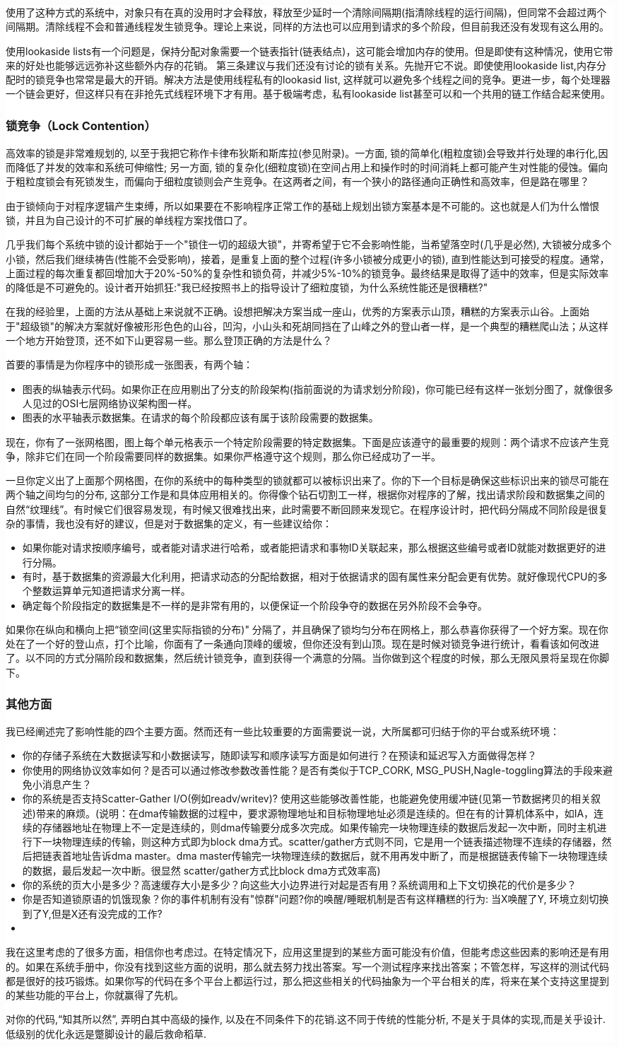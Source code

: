使用了这种方式的系统中，对象只有在真的没用时才会释放，释放至少延时一个清除间隔期(指清除线程的运行间隔)，但同常不会超过两个间隔期。清除线程不会和普通线程发生锁竞争。理论上来说，同样的方法也可以应用到请求的多个阶段，但目前我还没有发现有这么用的。

使用lookaside lists有一个问题是，保持分配对象需要一个链表指针(链表结点)，这可能会增加内存的使用。但是即使有这种情况，使用它带来的好处也能够远远弥补这些额外内存的花销。
第三条建议与我们还没有讨论的锁有关系。先抛开它不说。即使使用lookaside list,内存分配时的锁竞争也常常是最大的开销。解决方法是使用线程私有的lookasid list, 这样就可以避免多个线程之间的竞争。更进一步，每个处理器一个链会更好，但这样只有在非抢先式线程环境下才有用。基于极端考虑，私有lookaside list甚至可以和一个共用的链工作结合起来使用。

### 锁竞争（Lock Contention）

高效率的锁是非常难规划的, 以至于我把它称作卡律布狄斯和斯库拉(参见附录)。一方面, 锁的简单化(粗粒度锁)会导致并行处理的串行化,因而降低了并发的效率和系统可伸缩性; 另一方面, 锁的复杂化(细粒度锁)在空间占用上和操作时的时间消耗上都可能产生对性能的侵蚀。偏向于粗粒度锁会有死锁发生，而偏向于细粒度锁则会产生竞争。在这两者之间，有一个狭小的路径通向正确性和高效率，但是路在哪里？

由于锁倾向于对程序逻辑产生束缚，所以如果要在不影响程序正常工作的基础上规划出锁方案基本是不可能的。这也就是人们为什么憎恨锁，并且为自己设计的不可扩展的单线程方案找借口了。

几乎我们每个系统中锁的设计都始于一个"锁住一切的超级大锁"，并寄希望于它不会影响性能，当希望落空时(几乎是必然), 大锁被分成多个小锁，然后我们继续祷告(性能不会受影响)，接着，是重复上面的整个过程(许多小锁被分成更小的锁), 直到性能达到可接受的程度。通常，上面过程的每次重复都回增加大于20%-50%的复杂性和锁负荷，并减少5%-10%的锁竞争。最终结果是取得了适中的效率，但是实际效率的降低是不可避免的。设计者开始抓狂:"我已经按照书上的指导设计了细粒度锁，为什么系统性能还是很糟糕?"

在我的经验里，上面的方法从基础上来说就不正确。设想把解决方案当成一座山，优秀的方案表示山顶，糟糕的方案表示山谷。上面始于"超级锁"的解决方案就好像被形形色色的山谷，凹沟，小山头和死胡同挡在了山峰之外的登山者一样，是一个典型的糟糕爬山法；从这样一个地方开始登顶，还不如下山更容易一些。那么登顶正确的方法是什么？

首要的事情是为你程序中的锁形成一张图表，有两个轴：

* 图表的纵轴表示代码。如果你正在应用剔出了分支的阶段架构(指前面说的为请求划分阶段)，你可能已经有这样一张划分图了，就像很多人见过的OSI七层网络协议架构图一样。
* 图表的水平轴表示数据集。在请求的每个阶段都应该有属于该阶段需要的数据集。

现在，你有了一张网格图，图上每个单元格表示一个特定阶段需要的特定数据集。下面是应该遵守的最重要的规则：两个请求不应该产生竞争，除非它们在同一个阶段需要同样的数据集。如果你严格遵守这个规则，那么你已经成功了一半。

一旦你定义出了上面那个网格图，在你的系统中的每种类型的锁就都可以被标识出来了。你的下一个目标是确保这些标识出来的锁尽可能在两个轴之间均匀的分布, 这部分工作是和具体应用相关的。你得像个钻石切割工一样，根据你对程序的了解，找出请求阶段和数据集之间的自然“纹理线”。有时候它们很容易发现，有时候又很难找出来，此时需要不断回顾来发现它。在程序设计时，把代码分隔成不同阶段是很复杂的事情，我也没有好的建议，但是对于数据集的定义，有一些建议给你：

* 如果你能对请求按顺序编号，或者能对请求进行哈希，或者能把请求和事物ID关联起来，那么根据这些编号或者ID就能对数据更好的进行分隔。
* 有时，基于数据集的资源最大化利用，把请求动态的分配给数据，相对于依据请求的固有属性来分配会更有优势。就好像现代CPU的多个整数运算单元知道把请求分离一样。
* 确定每个阶段指定的数据集是不一样的是非常有用的，以便保证一个阶段争夺的数据在另外阶段不会争夺。

如果你在纵向和横向上把“锁空间(这里实际指锁的分布)" 分隔了，并且确保了锁均匀分布在网格上，那么恭喜你获得了一个好方案。现在你处在了一个好的登山点，打个比喻，你面有了一条通向顶峰的缓坡，但你还没有到山顶。现在是时候对锁竞争进行统计，看看该如何改进了。以不同的方式分隔阶段和数据集，然后统计锁竞争，直到获得一个满意的分隔。当你做到这个程度的时候，那么无限风景将呈现在你脚下。

### 其他方面

我已经阐述完了影响性能的四个主要方面。然而还有一些比较重要的方面需要说一说，大所属都可归结于你的平台或系统环境：

* 你的存储子系统在大数据读写和小数据读写，随即读写和顺序读写方面是如何进行？在预读和延迟写入方面做得怎样？
* 你使用的网络协议效率如何？是否可以通过修改参数改善性能？是否有类似于TCP_CORK, MSG_PUSH,Nagle-toggling算法的手段来避免小消息产生？
* 你的系统是否支持Scatter-Gather I/O(例如readv/writev)? 使用这些能够改善性能，也能避免使用缓冲链(见第一节数据拷贝的相关叙述)带来的麻烦。(说明：在dma传输数据的过程中，要求源物理地址和目标物理地址必须是连续的。但在有的计算机体系中，如IA，连续的存储器地址在物理上不一定是连续的，则dma传输要分成多次完成。如果传输完一块物理连续的数据后发起一次中断，同时主机进行下一块物理连续的传输，则这种方式即为block dma方式。scatter/gather方式则不同，它是用一个链表描述物理不连续的存储器，然后把链表首地址告诉dma master。dma master传输完一块物理连续的数据后，就不用再发中断了，而是根据链表传输下一块物理连续的数据，最后发起一次中断。很显然 scatter/gather方式比block dma方式效率高) 
* 你的系统的页大小是多少？高速缓存大小是多少？向这些大小边界进行对起是否有用？系统调用和上下文切换花的代价是多少？
* 你是否知道锁原语的饥饿现象？你的事件机制有没有"惊群"问题?你的唤醒/睡眠机制是否有这样糟糕的行为: 当X唤醒了Y, 环境立刻切换到了Y,但是X还有没完成的工作?
* 
我在这里考虑的了很多方面，相信你也考虑过。在特定情况下，应用这里提到的某些方面可能没有价值，但能考虑这些因素的影响还是有用的。如果在系统手册中，你没有找到这些方面的说明，那么就去努力找出答案。写一个测试程序来找出答案；不管怎样，写这样的测试代码都是很好的技巧锻炼。如果你写的代码在多个平台上都运行过，那么把这些相关的代码抽象为一个平台相关的库，将来在某个支持这里提到的某些功能的平台上，你就赢得了先机。

对你的代码,“知其所以然”, 弄明白其中高级的操作, 以及在不同条件下的花销.这不同于传统的性能分析, 不是关于具体的实现,而是关乎设计. 低级别的优化永远是蹩脚设计的最后救命稻草. 